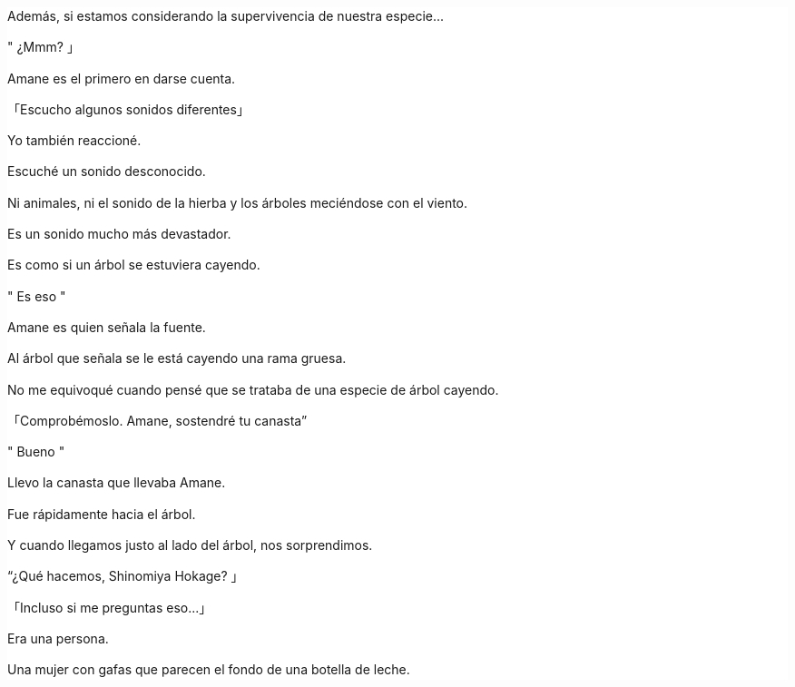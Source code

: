 Además, si estamos considerando la supervivencia de nuestra especie...

" ¿Mmm? 」

Amane es el primero en darse cuenta.

「Escucho algunos sonidos diferentes」

Yo también reaccioné.

Escuché un sonido desconocido.

Ni animales, ni el sonido de la hierba y los árboles meciéndose con el viento.

Es un sonido mucho más devastador.

Es como si un árbol se estuviera cayendo.

" Es eso "

Amane es quien señala la fuente.

Al árbol que señala se le está cayendo una rama gruesa.

No me equivoqué cuando pensé que se trataba de una especie de árbol cayendo.

「Comprobémoslo. Amane, sostendré tu canasta”

" Bueno "

Llevo la canasta que llevaba Amane.

Fue rápidamente hacia el árbol.

Y cuando llegamos justo al lado del árbol, nos sorprendimos.

“¿Qué hacemos, Shinomiya Hokage? 」

「Incluso si me preguntas eso...」

Era una persona.

Una mujer con gafas que parecen el fondo de una botella de leche.